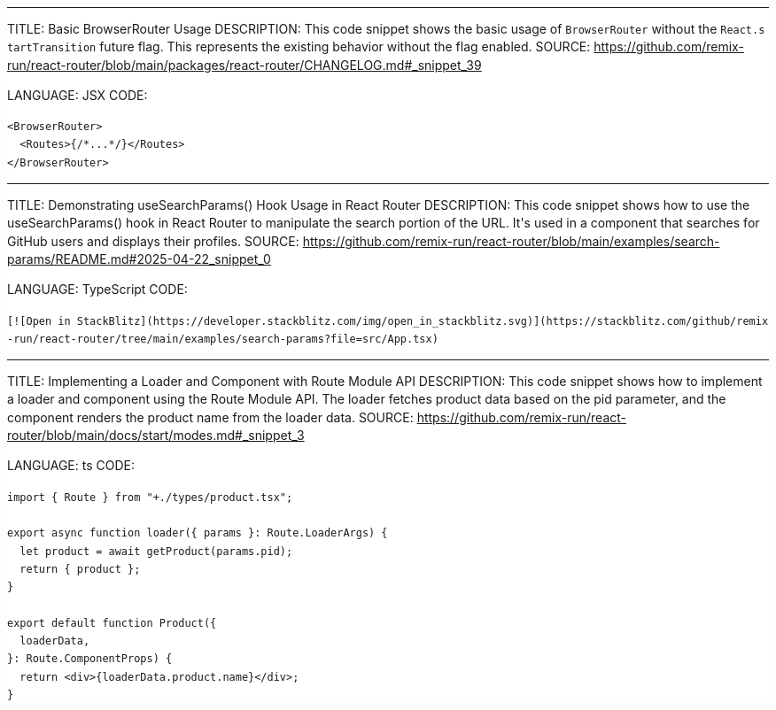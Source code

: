----------------------------------------

TITLE: Basic BrowserRouter Usage
DESCRIPTION: This code snippet shows the basic usage of `BrowserRouter` without the `React.startTransition` future flag. This represents the existing behavior without the flag enabled.
SOURCE: https://github.com/remix-run/react-router/blob/main/packages/react-router/CHANGELOG.md#_snippet_39

LANGUAGE: JSX
CODE:
```
<BrowserRouter>
  <Routes>{/*...*/}</Routes>
</BrowserRouter>
```

----------------------------------------

TITLE: Demonstrating useSearchParams() Hook Usage in React Router
DESCRIPTION: This code snippet shows how to use the useSearchParams() hook in React Router to manipulate the search portion of the URL. It's used in a component that searches for GitHub users and displays their profiles.
SOURCE: https://github.com/remix-run/react-router/blob/main/examples/search-params/README.md#2025-04-22_snippet_0

LANGUAGE: TypeScript
CODE:
```
[![Open in StackBlitz](https://developer.stackblitz.com/img/open_in_stackblitz.svg)](https://stackblitz.com/github/remix-run/react-router/tree/main/examples/search-params?file=src/App.tsx)
```

----------------------------------------

TITLE: Implementing a Loader and Component with Route Module API
DESCRIPTION: This code snippet shows how to implement a loader and component using the Route Module API. The loader fetches product data based on the pid parameter, and the component renders the product name from the loader data.
SOURCE: https://github.com/remix-run/react-router/blob/main/docs/start/modes.md#_snippet_3

LANGUAGE: ts
CODE:
```
import { Route } from "+./types/product.tsx";

export async function loader({ params }: Route.LoaderArgs) {
  let product = await getProduct(params.pid);
  return { product };
}

export default function Product({
  loaderData,
}: Route.ComponentProps) {
  return <div>{loaderData.product.name}</div>;
}
```
